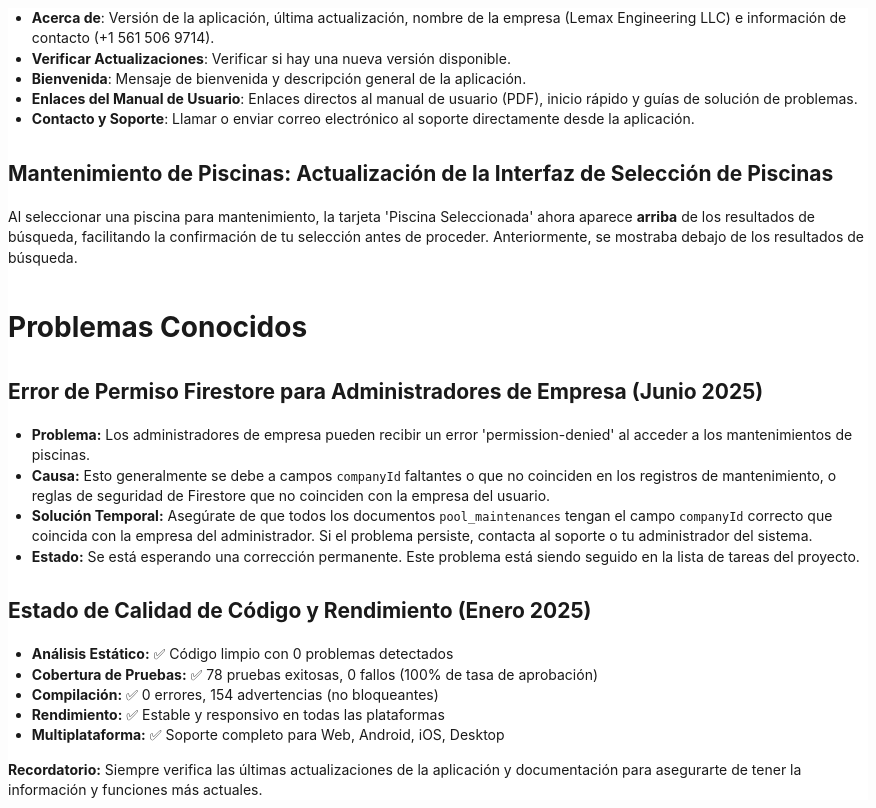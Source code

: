 - **Acerca de**: Versión de la aplicación, última actualización, nombre de la empresa (Lemax Engineering LLC) e información de contacto (+1 561 506 9714).
- **Verificar Actualizaciones**: Verificar si hay una nueva versión disponible.
- **Bienvenida**: Mensaje de bienvenida y descripción general de la aplicación.
- **Enlaces del Manual de Usuario**: Enlaces directos al manual de usuario (PDF), inicio rápido y guías de solución de problemas.
- **Contacto y Soporte**: Llamar o enviar correo electrónico al soporte directamente desde la aplicación.

## Mantenimiento de Piscinas: Actualización de la Interfaz de Selección de Piscinas

Al seleccionar una piscina para mantenimiento, la tarjeta 'Piscina Seleccionada' ahora aparece **arriba** de los resultados de búsqueda, facilitando la confirmación de tu selección antes de proceder. Anteriormente, se mostraba debajo de los resultados de búsqueda.

# Problemas Conocidos

## Error de Permiso Firestore para Administradores de Empresa (Junio 2025)
- **Problema:** Los administradores de empresa pueden recibir un error 'permission-denied' al acceder a los mantenimientos de piscinas.
- **Causa:** Esto generalmente se debe a campos `companyId` faltantes o que no coinciden en los registros de mantenimiento, o reglas de seguridad de Firestore que no coinciden con la empresa del usuario.
- **Solución Temporal:** Asegúrate de que todos los documentos `pool_maintenances` tengan el campo `companyId` correcto que coincida con la empresa del administrador. Si el problema persiste, contacta al soporte o tu administrador del sistema.
- **Estado:** Se está esperando una corrección permanente. Este problema está siendo seguido en la lista de tareas del proyecto.

## Estado de Calidad de Código y Rendimiento (Enero 2025)
- **Análisis Estático:** ✅ Código limpio con 0 problemas detectados
- **Cobertura de Pruebas:** ✅ 78 pruebas exitosas, 0 fallos (100% de tasa de aprobación)
- **Compilación:** ✅ 0 errores, 154 advertencias (no bloqueantes)
- **Rendimiento:** ✅ Estable y responsivo en todas las plataformas
- **Multiplataforma:** ✅ Soporte completo para Web, Android, iOS, Desktop

**Recordatorio:** Siempre verifica las últimas actualizaciones de la aplicación y documentación para asegurarte de tener la información y funciones más actuales.
